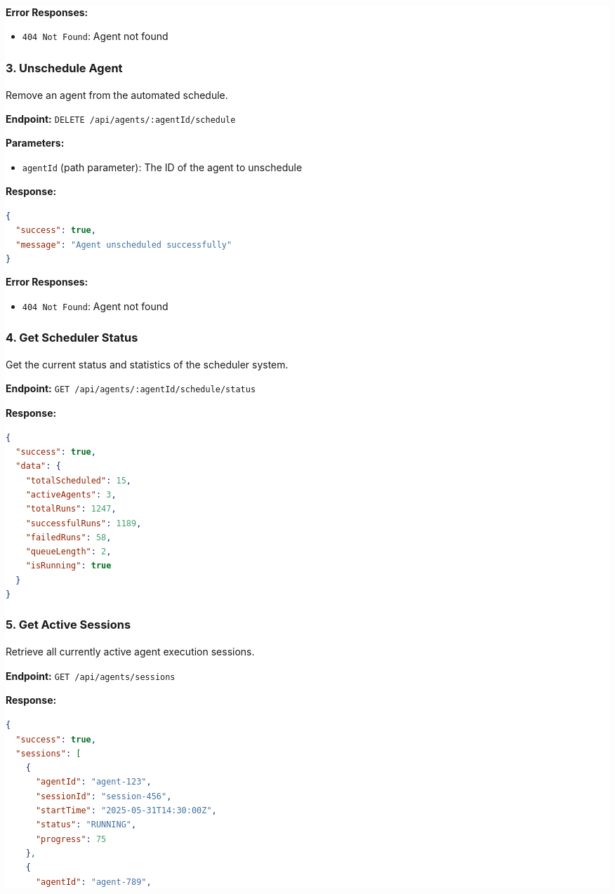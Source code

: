 **Error Responses:**

- `404 Not Found`: Agent not found

### 3. Unschedule Agent

Remove an agent from the automated schedule.

**Endpoint:** `DELETE /api/agents/:agentId/schedule`

**Parameters:**

- `agentId` (path parameter): The ID of the agent to unschedule

**Response:**

```json
{
  "success": true,
  "message": "Agent unscheduled successfully"
}
```

**Error Responses:**

- `404 Not Found`: Agent not found

### 4. Get Scheduler Status

Get the current status and statistics of the scheduler system.

**Endpoint:** `GET /api/agents/:agentId/schedule/status`

**Response:**

```json
{
  "success": true,
  "data": {
    "totalScheduled": 15,
    "activeAgents": 3,
    "totalRuns": 1247,
    "successfulRuns": 1189,
    "failedRuns": 58,
    "queueLength": 2,
    "isRunning": true
  }
}
```

### 5. Get Active Sessions

Retrieve all currently active agent execution sessions.

**Endpoint:** `GET /api/agents/sessions`

**Response:**

```json
{
  "success": true,
  "sessions": [
    {
      "agentId": "agent-123",
      "sessionId": "session-456",
      "startTime": "2025-05-31T14:30:00Z",
      "status": "RUNNING",
      "progress": 75
    },
    {
      "agentId": "agent-789",
```